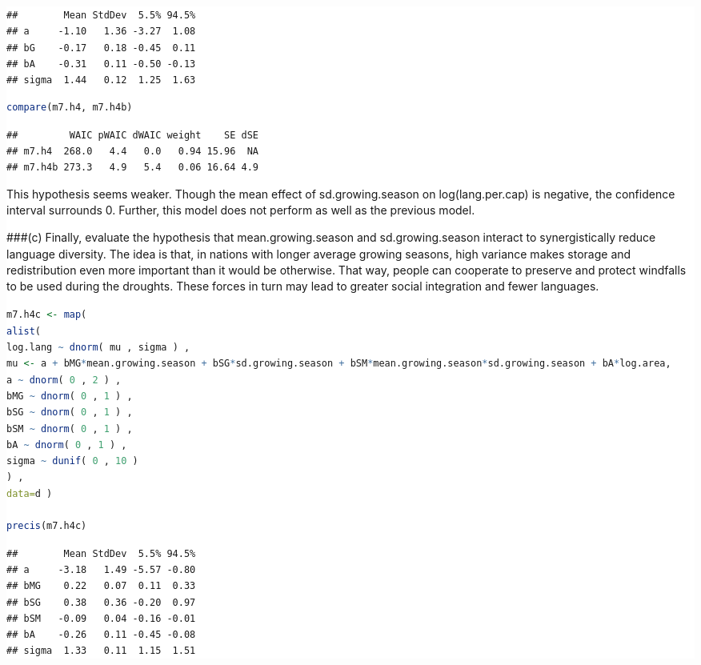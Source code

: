 ```r
```

```
##        Mean StdDev  5.5% 94.5%
## a     -1.10   1.36 -3.27  1.08
## bG    -0.17   0.18 -0.45  0.11
## bA    -0.31   0.11 -0.50 -0.13
## sigma  1.44   0.12  1.25  1.63
```

```r
compare(m7.h4, m7.h4b)
```

```
##         WAIC pWAIC dWAIC weight    SE dSE
## m7.h4  268.0   4.4   0.0   0.94 15.96  NA
## m7.h4b 273.3   4.9   5.4   0.06 16.64 4.9
```
This hypothesis seems weaker. Though the mean effect of sd.growing.season on log(lang.per.cap) is negative, the confidence interval surrounds 0. Further, this model does not perform as well as the previous model.

###(c) Finally, evaluate the hypothesis that mean.growing.season and sd.growing.season interact to synergistically reduce language diversity. The idea is that, in nations with longer average growing seasons, high variance makes storage and redistribution even more important than it would be otherwise. That way, people can cooperate to preserve and protect windfalls to be used during the droughts. These forces in turn may lead to greater social integration and fewer languages.


```r
m7.h4c <- map(
alist(
log.lang ~ dnorm( mu , sigma ) ,
mu <- a + bMG*mean.growing.season + bSG*sd.growing.season + bSM*mean.growing.season*sd.growing.season + bA*log.area,
a ~ dnorm( 0 , 2 ) ,
bMG ~ dnorm( 0 , 1 ) ,
bSG ~ dnorm( 0 , 1 ) ,
bSM ~ dnorm( 0 , 1 ) ,
bA ~ dnorm( 0 , 1 ) ,
sigma ~ dunif( 0 , 10 )
) ,
data=d )

precis(m7.h4c)
```

```
##        Mean StdDev  5.5% 94.5%
## a     -3.18   1.49 -5.57 -0.80
## bMG    0.22   0.07  0.11  0.33
## bSG    0.38   0.36 -0.20  0.97
## bSM   -0.09   0.04 -0.16 -0.01
## bA    -0.26   0.11 -0.45 -0.08
## sigma  1.33   0.11  1.15  1.51
```
